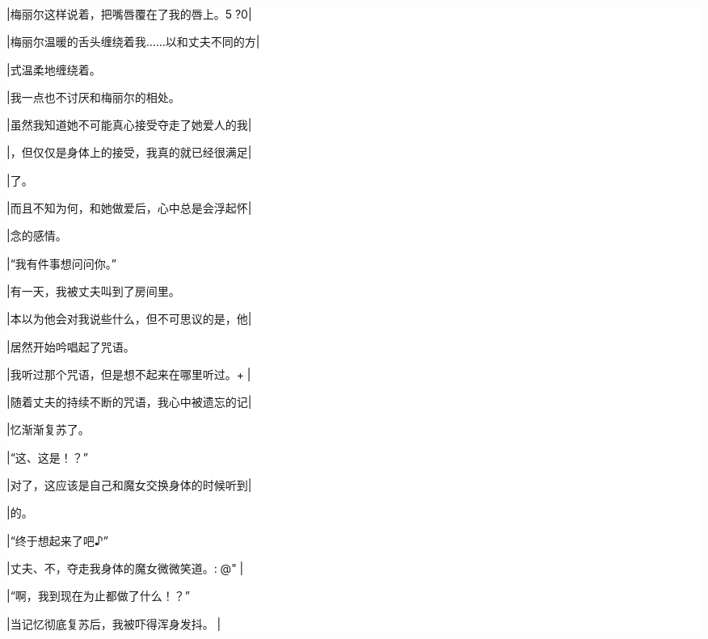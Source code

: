 |梅丽尔这样说着，把嘴唇覆在了我的唇上。5 ?0|

|梅丽尔温暖的舌头缠绕着我……以和丈夫不同的方|

|式温柔地缠绕着。

|我一点也不讨厌和梅丽尔的相处。

|虽然我知道她不可能真心接受夺走了她爱人的我|

|，但仅仅是身体上的接受，我真的就已经很满足|

|了。

|而且不知为何，和她做爱后，心中总是会浮起怀|

|念的感情。

|“我有件事想问问你。”

|有一天，我被丈夫叫到了房间里。

|本以为他会对我说些什么，但不可思议的是，他|

|居然开始吟唱起了咒语。

|我听过那个咒语，但是想不起来在哪里听过。+ |

|随着丈夫的持续不断的咒语，我心中被遗忘的记|

|忆渐渐复苏了。

|“这、这是！？”

|对了，这应该是自己和魔女交换身体的时候听到|

|的。

|“终于想起来了吧♪”

|丈夫、不，夺走我身体的魔女微微笑道。: @" |

|“啊，我到现在为止都做了什么！？”

|当记忆彻底复苏后，我被吓得浑身发抖。 |
